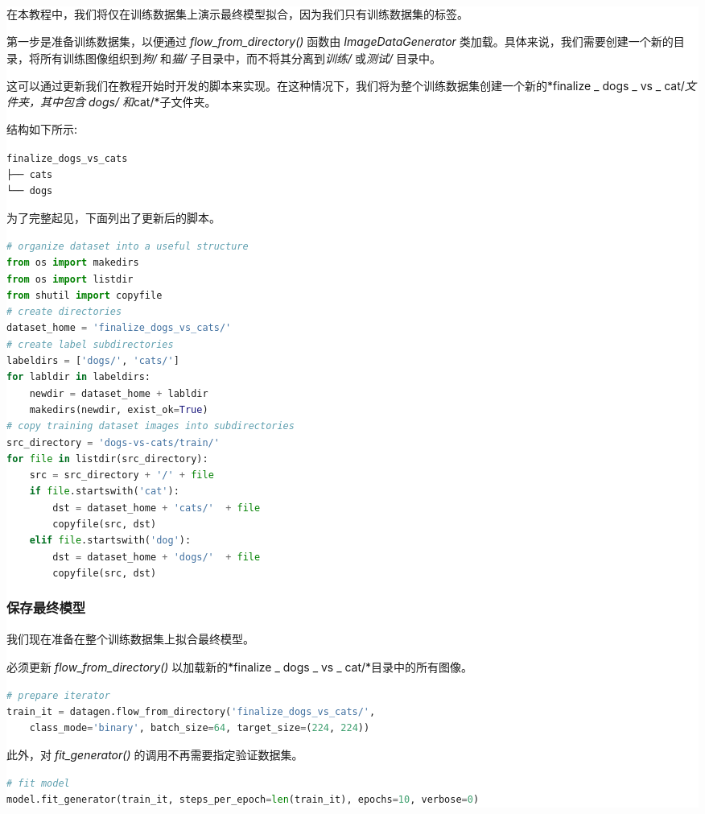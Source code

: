 在本教程中，我们将仅在训练数据集上演示最终模型拟合，因为我们只有训练数据集的标签。

第一步是准备训练数据集，以便通过 *flow_from_directory()* 函数由 *ImageDataGenerator* 类加载。具体来说，我们需要创建一个新的目录，将所有训练图像组织到*狗/* 和*猫/* 子目录中，而不将其分离到*训练/* 或*测试/* 目录中。

这可以通过更新我们在教程开始时开发的脚本来实现。在这种情况下，我们将为整个训练数据集创建一个新的*finalize _ dogs _ vs _ cat/*文件夹，其中包含 *dogs/* 和*cat/*子文件夹。

结构如下所示:

```py
finalize_dogs_vs_cats
├── cats
└── dogs
```

为了完整起见，下面列出了更新后的脚本。

```py
# organize dataset into a useful structure
from os import makedirs
from os import listdir
from shutil import copyfile
# create directories
dataset_home = 'finalize_dogs_vs_cats/'
# create label subdirectories
labeldirs = ['dogs/', 'cats/']
for labldir in labeldirs:
	newdir = dataset_home + labldir
	makedirs(newdir, exist_ok=True)
# copy training dataset images into subdirectories
src_directory = 'dogs-vs-cats/train/'
for file in listdir(src_directory):
	src = src_directory + '/' + file
	if file.startswith('cat'):
		dst = dataset_home + 'cats/'  + file
		copyfile(src, dst)
	elif file.startswith('dog'):
		dst = dataset_home + 'dogs/'  + file
		copyfile(src, dst)
```

### 保存最终模型

我们现在准备在整个训练数据集上拟合最终模型。

必须更新 *flow_from_directory()* 以加载新的*finalize _ dogs _ vs _ cat/*目录中的所有图像。

```py
# prepare iterator
train_it = datagen.flow_from_directory('finalize_dogs_vs_cats/',
	class_mode='binary', batch_size=64, target_size=(224, 224))
```

此外，对 *fit_generator()* 的调用不再需要指定验证数据集。

```py
# fit model
model.fit_generator(train_it, steps_per_epoch=len(train_it), epochs=10, verbose=0)
```
